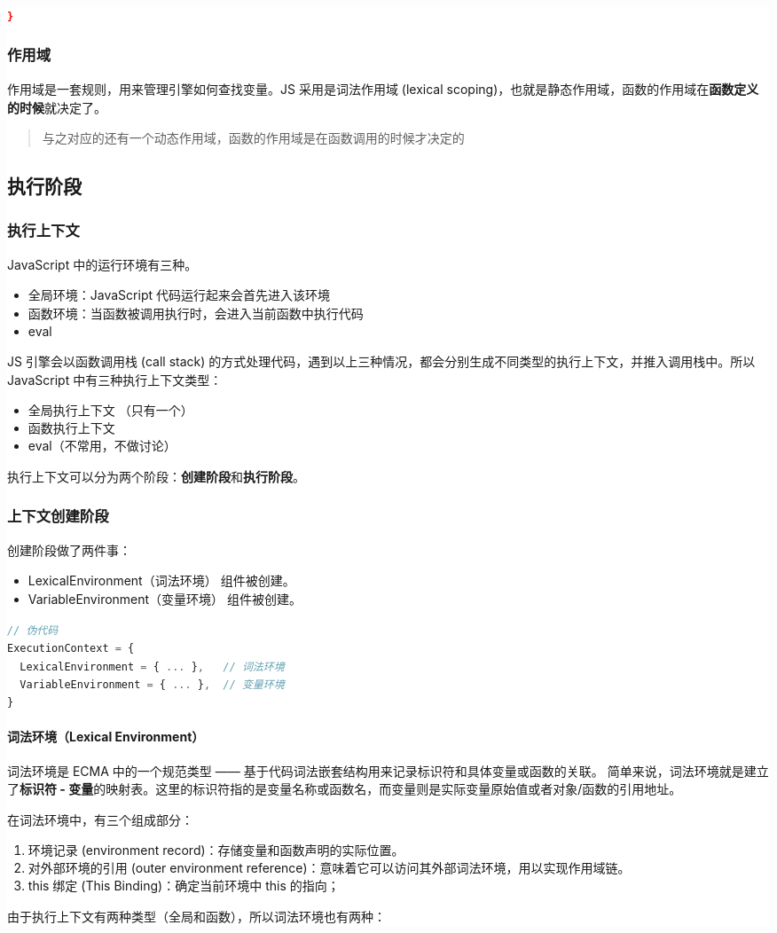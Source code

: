 ```json
}
```

### 作用域

作用域是一套规则，用来管理引擎如何查找变量。JS 采用是词法作用域 (lexical scoping)，也就是静态作用域，函数的作用域在**函数定义的时候**就决定了。

> 与之对应的还有一个动态作用域，函数的作用域是在函数调用的时候才决定的



## 执行阶段

### 执行上下文

JavaScript 中的运行环境有三种。

- 全局环境：JavaScript 代码运行起来会首先进入该环境
- 函数环境：当函数被调用执行时，会进入当前函数中执行代码
- eval

JS 引擎会以函数调用栈 (call stack) 的方式处理代码，遇到以上三种情况，都会分别生成不同类型的执行上下文，并推入调用栈中。所以 JavaScript 中有三种执行上下文类型：

- 全局执行上下文 （只有一个）
- 函数执行上下文
- eval（不常用，不做讨论）

执行上下文可以分为两个阶段：**创建阶段**和**执行阶段**。

### 上下文创建阶段

创建阶段做了两件事：

- LexicalEnvironment（词法环境） 组件被创建。
- VariableEnvironment（变量环境） 组件被创建。

```js
// 伪代码
ExecutionContext = {
  LexicalEnvironment = { ... },   // 词法环境
  VariableEnvironment = { ... },  // 变量环境
}
```

#### 词法环境（Lexical Environment）

词法环境是 ECMA 中的一个规范类型 —— 基于代码词法嵌套结构用来记录标识符和具体变量或函数的关联。 简单来说，词法环境就是建立了**标识符 - 变量**的映射表。这里的标识符指的是变量名称或函数名，而变量则是实际变量原始值或者对象/函数的引用地址。

在词法环境中，有三个组成部分：

1. 环境记录 (environment record)：存储变量和函数声明的实际位置。
2. 对外部环境的引用 (outer environment reference)：意味着它可以访问其外部词法环境，用以实现作用域链。
3. this 绑定 (This Binding)：确定当前环境中 this 的指向；

由于执行上下文有两种类型（全局和函数），所以词法环境也有两种：
